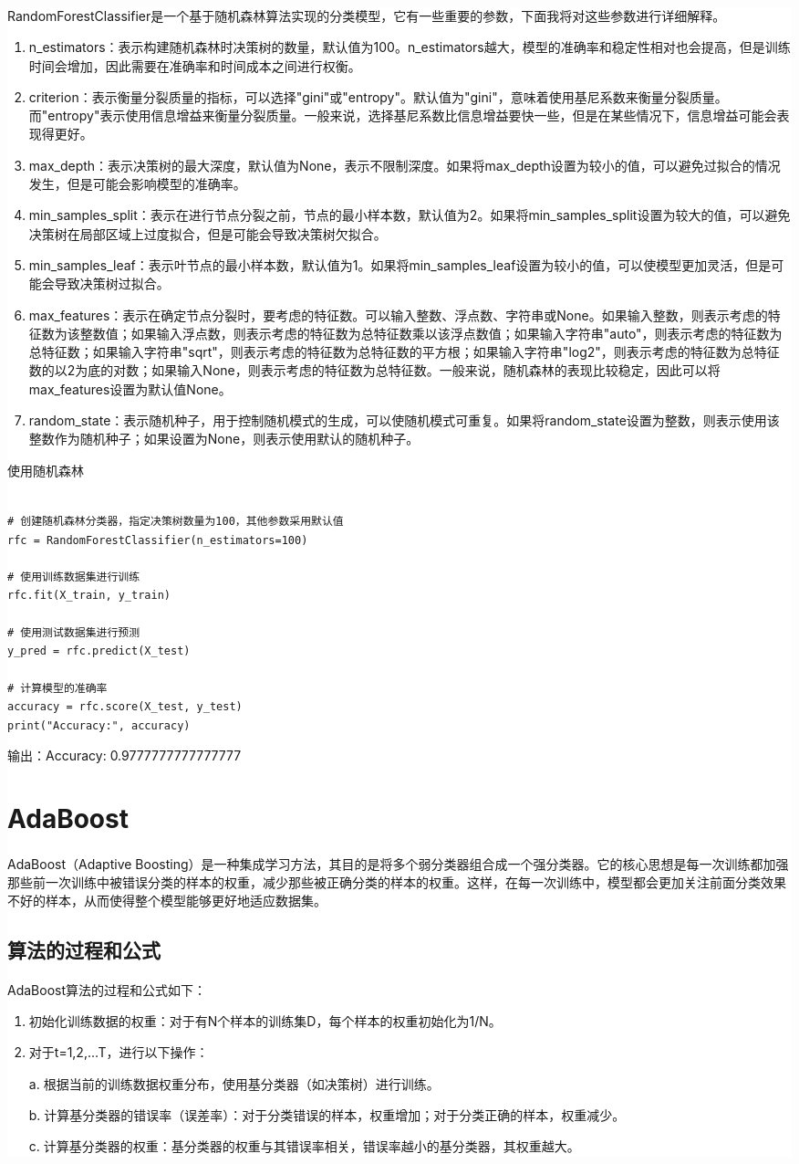 RandomForestClassifier是一个基于随机森林算法实现的分类模型，它有一些重要的参数，下面我将对这些参数进行详细解释。

1. n\_estimators：表示构建随机森林时决策树的数量，默认值为100。n\_estimators越大，模型的准确率和稳定性相对也会提高，但是训练时间会增加，因此需要在准确率和时间成本之间进行权衡。
    
2. criterion：表示衡量分裂质量的指标，可以选择"gini"或"entropy"。默认值为"gini"，意味着使用基尼系数来衡量分裂质量。而"entropy"表示使用信息增益来衡量分裂质量。一般来说，选择基尼系数比信息增益要快一些，但是在某些情况下，信息增益可能会表现得更好。
    
3. max\_depth：表示决策树的最大深度，默认值为None，表示不限制深度。如果将max\_depth设置为较小的值，可以避免过拟合的情况发生，但是可能会影响模型的准确率。
    
4. min\_samples\_split：表示在进行节点分裂之前，节点的最小样本数，默认值为2。如果将min\_samples\_split设置为较大的值，可以避免决策树在局部区域上过度拟合，但是可能会导致决策树欠拟合。
    
5. min\_samples\_leaf：表示叶节点的最小样本数，默认值为1。如果将min\_samples\_leaf设置为较小的值，可以使模型更加灵活，但是可能会导致决策树过拟合。
    
6. max\_features：表示在确定节点分裂时，要考虑的特征数。可以输入整数、浮点数、字符串或None。如果输入整数，则表示考虑的特征数为该整数值；如果输入浮点数，则表示考虑的特征数为总特征数乘以该浮点数值；如果输入字符串"auto"，则表示考虑的特征数为总特征数；如果输入字符串"sqrt"，则表示考虑的特征数为总特征数的平方根；如果输入字符串"log2"，则表示考虑的特征数为总特征数的以2为底的对数；如果输入None，则表示考虑的特征数为总特征数。一般来说，随机森林的表现比较稳定，因此可以将max\_features设置为默认值None。
    
7. random\_state：表示随机种子，用于控制随机模式的生成，可以使随机模式可重复。如果将random\_state设置为整数，则表示使用该整数作为随机种子；如果设置为None，则表示使用默认的随机种子。


使用随机森林

```

# 创建随机森林分类器，指定决策树数量为100，其他参数采用默认值
rfc = RandomForestClassifier(n_estimators=100)

# 使用训练数据集进行训练
rfc.fit(X_train, y_train)

# 使用测试数据集进行预测
y_pred = rfc.predict(X_test)

# 计算模型的准确率
accuracy = rfc.score(X_test, y_test)
print("Accuracy:", accuracy)
```
输出：Accuracy: 0.9777777777777777
# AdaBoost
AdaBoost（Adaptive Boosting）是一种集成学习方法，其目的是将多个弱分类器组合成一个强分类器。它的核心思想是每一次训练都加强那些前一次训练中被错误分类的样本的权重，减少那些被正确分类的样本的权重。这样，在每一次训练中，模型都会更加关注前面分类效果不好的样本，从而使得整个模型能够更好地适应数据集。
## 算法的过程和公式
AdaBoost算法的过程和公式如下：

1. 初始化训练数据的权重：对于有N个样本的训练集D，每个样本的权重初始化为1/N。
    
2. 对于t=1,2,…T，进行以下操作：
    
    a. 根据当前的训练数据权重分布，使用基分类器（如决策树）进行训练。
    
    b. 计算基分类器的错误率（误差率）：对于分类错误的样本，权重增加；对于分类正确的样本，权重减少。
    
    c. 计算基分类器的权重：基分类器的权重与其错误率相关，错误率越小的基分类器，其权重越大。
    